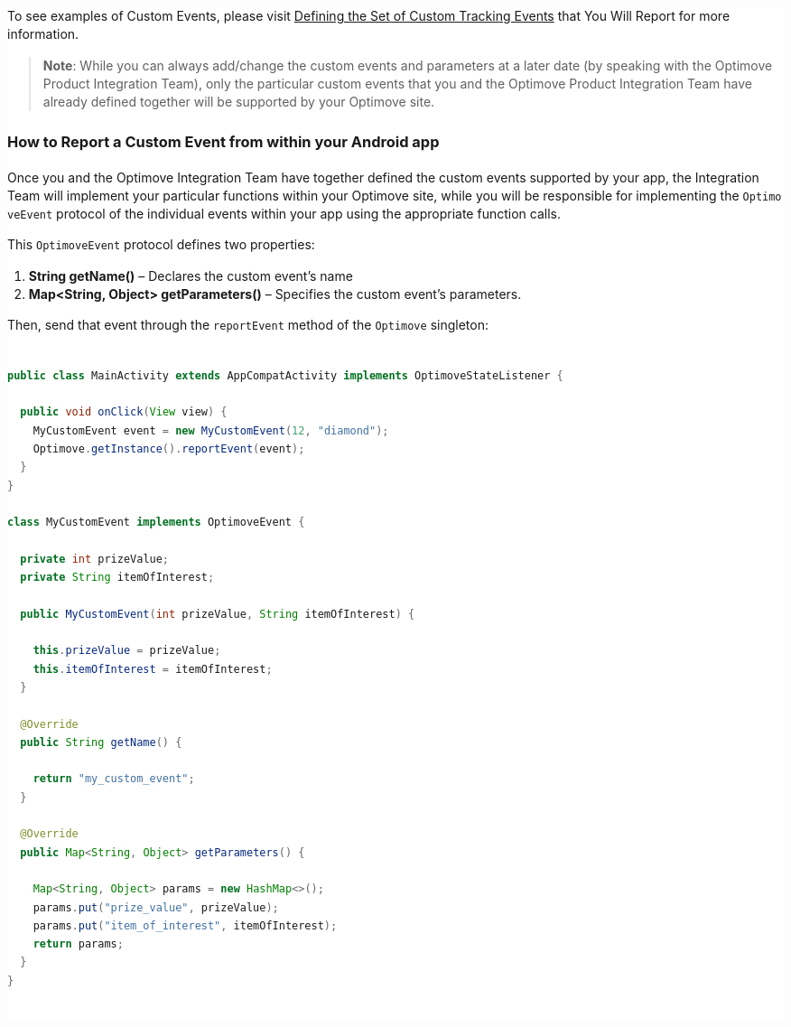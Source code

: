 To see examples of Custom Events, please visit [Defining the Set of Custom Tracking Events](https://github.com/optimove-tech/SDK-Custom-Events-for-Your-Vertical) that You Will Report for more information.

>**Note**: While you can always add/change the custom events and parameters at a later date (by speaking with the Optimove Product Integration Team), only the particular custom events that you and the Optimove Product Integration Team have already defined together will be supported by your Optimove site.

### How to Report a Custom Event from within your Android app

Once you and the Optimove Integration Team have together defined the custom events supported by your app, the Integration Team will implement your particular functions within your Optimove site, while you will be responsible for implementing the `OptimoveEvent` protocol of the individual events within your app using the appropriate function calls.

This `OptimoveEvent` protocol defines two properties:

1.	**String getName()** – Declares the custom event’s name
2.	**Map<String, Object> getParameters()** – Specifies the custom event’s parameters.

Then, send that event through the `reportEvent` method of the `Optimove` singleton:

```java

public class MainActivity extends AppCompatActivity implements OptimoveStateListener {

  public void onClick(View view) {
    MyCustomEvent event = new MyCustomEvent(12, "diamond");
    Optimove.getInstance().reportEvent(event);
  }
}

class MyCustomEvent implements OptimoveEvent {

  private int prizeValue;
  private String itemOfInterest;

  public MyCustomEvent(int prizeValue, String itemOfInterest) {

    this.prizeValue = prizeValue;
    this.itemOfInterest = itemOfInterest;
  }

  @Override
  public String getName() {

    return "my_custom_event";
  }

  @Override
  public Map<String, Object> getParameters() {

    Map<String, Object> params = new HashMap<>();
    params.put("prize_value", prizeValue);
    params.put("item_of_interest", itemOfInterest);
    return params;
  }
}
```
<br>
